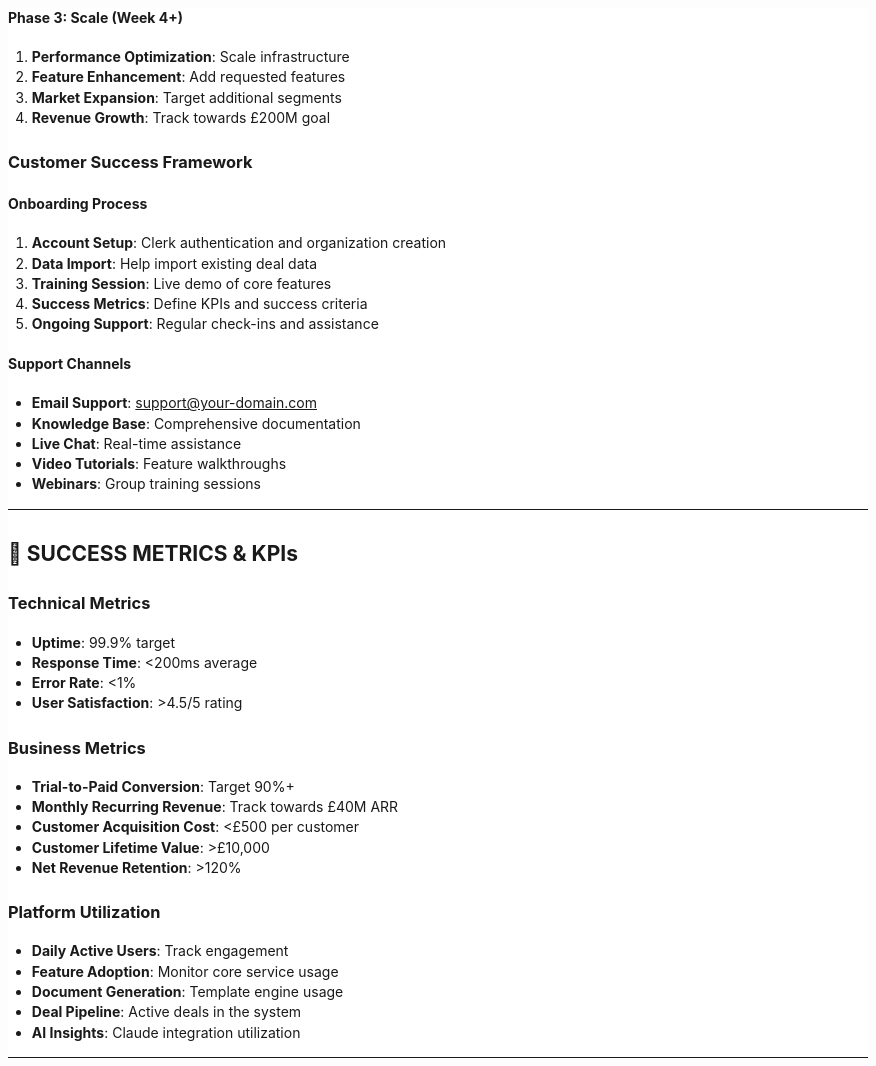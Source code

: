 #### Phase 3: Scale (Week 4+)

1. **Performance Optimization**: Scale infrastructure
2. **Feature Enhancement**: Add requested features
3. **Market Expansion**: Target additional segments
4. **Revenue Growth**: Track towards £200M goal

### Customer Success Framework

#### Onboarding Process

1. **Account Setup**: Clerk authentication and organization creation
2. **Data Import**: Help import existing deal data
3. **Training Session**: Live demo of core features
4. **Success Metrics**: Define KPIs and success criteria
5. **Ongoing Support**: Regular check-ins and assistance

#### Support Channels

- **Email Support**: support@your-domain.com
- **Knowledge Base**: Comprehensive documentation
- **Live Chat**: Real-time assistance
- **Video Tutorials**: Feature walkthroughs
- **Webinars**: Group training sessions

---

## 🎯 SUCCESS METRICS & KPIs

### Technical Metrics

- **Uptime**: 99.9% target
- **Response Time**: <200ms average
- **Error Rate**: <1%
- **User Satisfaction**: >4.5/5 rating

### Business Metrics

- **Trial-to-Paid Conversion**: Target 90%+
- **Monthly Recurring Revenue**: Track towards £40M ARR
- **Customer Acquisition Cost**: <£500 per customer
- **Customer Lifetime Value**: >£10,000
- **Net Revenue Retention**: >120%

### Platform Utilization

- **Daily Active Users**: Track engagement
- **Feature Adoption**: Monitor core service usage
- **Document Generation**: Template engine usage
- **Deal Pipeline**: Active deals in the system
- **AI Insights**: Claude integration utilization

---